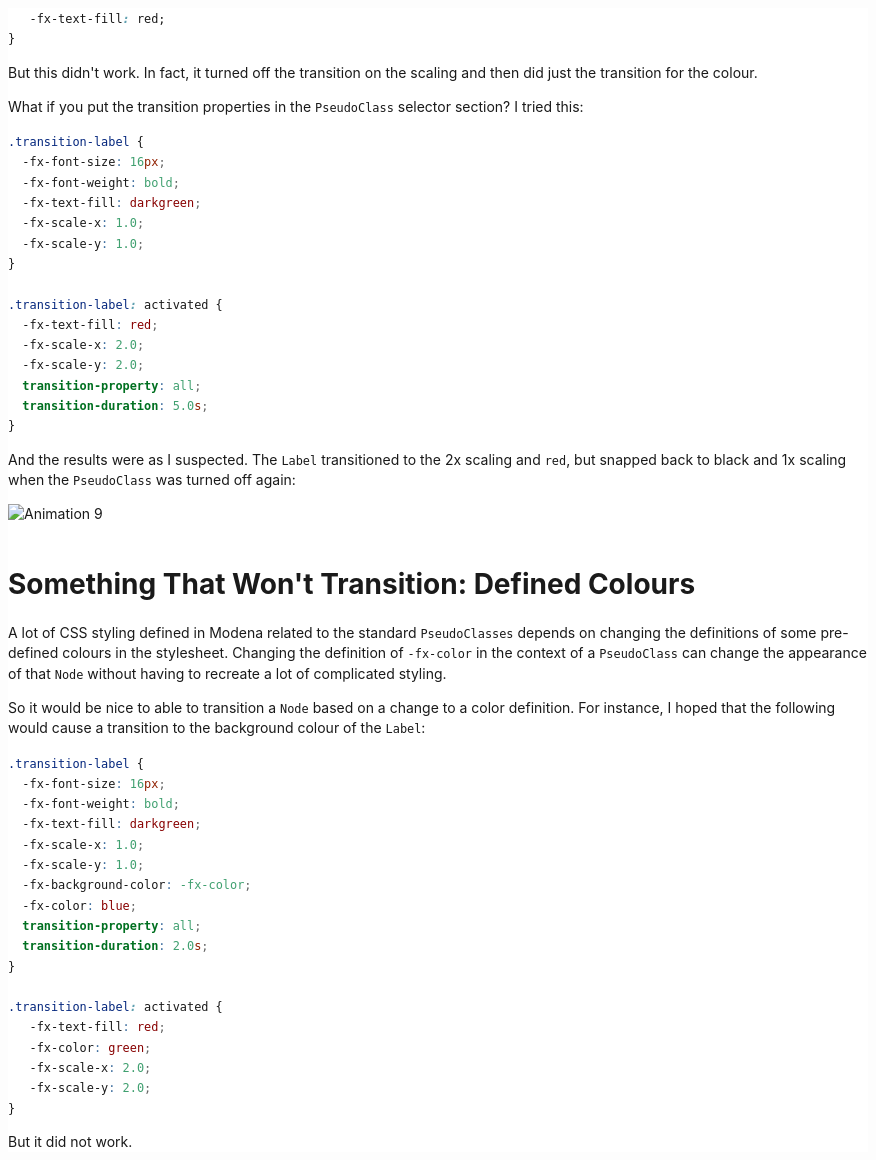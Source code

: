 ``` css
   -fx-text-fill: red;
}
```
But this didn't work.  In fact, it turned off the transition on the scaling and then did just the transition for the colour.  

What if you put the transition properties in the `PseudoClass` selector section?  I tried this:

``` css
.transition-label {
  -fx-font-size: 16px;
  -fx-font-weight: bold;
  -fx-text-fill: darkgreen;
  -fx-scale-x: 1.0;
  -fx-scale-y: 1.0;
}

.transition-label: activated {
  -fx-text-fill: red;
  -fx-scale-x: 2.0;
  -fx-scale-y: 2.0;
  transition-property: all;
  transition-duration: 5.0s;
}
```
And the results were as I suspected.  The `Label` transitioned to the 2x scaling and `red`, but snapped back to black and 1x scaling when the `PseudoClass` was turned off again:

![Animation 9]({{page.Animation9}})

# Something That Won't Transition: Defined Colours

A lot of CSS styling defined in Modena related to the standard `PseudoClasses` depends on changing the definitions of some pre-defined colours in the stylesheet.  Changing the definition of `-fx-color` in the context of a `PseudoClass` can change the appearance of that `Node` without having to recreate a lot of complicated styling.  

So it would be nice to able to transition a `Node` based on a change to a color definition.  For instance, I hoped that the following would cause a transition to the background colour of the `Label`:

``` css
.transition-label {
  -fx-font-size: 16px;
  -fx-font-weight: bold;
  -fx-text-fill: darkgreen;
  -fx-scale-x: 1.0;
  -fx-scale-y: 1.0;
  -fx-background-color: -fx-color;
  -fx-color: blue;
  transition-property: all;
  transition-duration: 2.0s;
}

.transition-label: activated {
   -fx-text-fill: red;
   -fx-color: green;
   -fx-scale-x: 2.0;
   -fx-scale-y: 2.0;
}
```
But it did not work.

